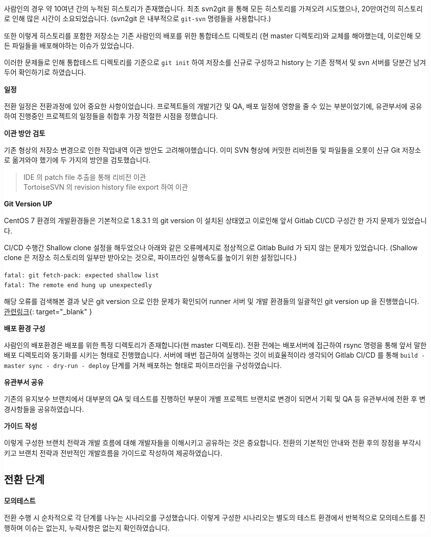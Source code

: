  사람인의 경우 약 10여년 간의 누적된 히스토리가 존재했습니다. 최초 svn2git 을 통해 모든 히스토리를 가져오려 시도했으나, 20만여건의 히스토리로 인해 많은 시간이 소요되었습니다.
(svn2git 은 내부적으로 `git-svn` 명령들을 사용합니다.)

 또한 이렇게 히스토리를 포함한 저장소는 기존 사람인의 배포를 위한 통합테스트 디렉토리 (현 master 디렉토리)와 교체를 해야했는데, 이로인해 모든 파일들을 배포해야하는 이슈가 있었습니다.

이러한 문제들로 인해  통합테스트 디렉토리를 기준으로 `git init` 하여 저장소를 신규로 구성하고 history 는 기존 정책서 및 svn 서버를 당분간 남겨두어 확인하기로 하였습니다.

**일정**

전환 일정은 전환과정에 있어 중요한 사항이었습니다. 프로젝트들의 개발기간 및 QA, 배포 일정에 영향을 줄 수 있는 부분이었기에, 유관부서에 공유하여 진행중인 프로젝트의 일정들을 취합후 가장 적절한 시점을 정했습니다.

**이관 방안 검토**

 기존 형상의 저장소 변경으로 인한 작업내역 이관 방안도 고려해야했습니다.  이미 SVN 형상에 커밋한 리비전들 및 파일들을 오롯이 신규 Git 저장소로 옮겨와야 했기에 두 가지의 방안을 검토했습니다.
 
> IDE 의 patch file 추출을 통해 리비전 이관<br>
> TortoiseSVN 의 revision history file export 하여 이관

**Git Version UP**

 CentOS 7 환경의 개발환경들은 기본적으로 1.8.3.1 의 git version 이 설치된 상태였고 이로인해 앞서 Gitlab CI/CD 구성간 한 가지 문제가 있었습니다. 
 
 CI/CD 수행간 Shallow clone  설정을 해두었으나 아래와 같은 오류메세지로 정상적으로 Gitlab Build 가 되지 않는 문제가 있었습니다. (Shallow clone 은 저장소 히스토리의 일부만 받아오는 것으로, 파이프라인 실행속도를 높이기 위한 설정입니다.)
```
fatal: git fetch-pack: expected shallow list
fatal: The remote end hung up unexpectedly
```

해당 오류를 검색해본 결과 낮은 git version 으로 인한 문제가 확인되어 runner 서버 및 개발 환경들의 일괄적인 git version up 을 진행했습니다.<br>
[관련링크](https://megamorf.gitlab.io/2020/03/19/fix-gitlab-runner-expected-shallow-list-error/){: target="_blank" }


**배포 환경 구성**

사람인의 배포환경은 배포를 위한 특정 디렉토리가 존재합니다(현 master 디렉토리). 전환 전에는 배포서버에 접근하여 rsync 명령을 통해 앞서 말한 배포 디렉토리와 동기화를 시키는 형태로 진행했습니다.  서버에 매번 접근하여 실행하는 것이 비효율적이라 생각되어 Gitlab  CI/CD 를 통해 `build - master sync - dry-run - deploy` 단계를 거쳐  배포하는 형태로 파이프라인을 구성하였습니다.

**유관부서 공유**

기존의 유지보수 브랜치에서 대부분의 QA  및 테스트를 진행하던 부분이 개별 프로젝트 브랜치로 변경이 되면서 기획 및 QA 등 유관부서에 전환  후 변경사항들을 공유하였습니다.

**가이드 작성**

이렇게 구성한 브랜치 전략과 개발 흐름에 대해 개발자들을 이해시키고 공유하는 것은 중요합니다. 전환의 기본적인 안내와 전환 후의 장점을 부각시키고 브랜치 전략과 전반적인 개발흐름을 가이드로 작성하여 제공하였습니다.


## 전환 단계

**모의테스트**

전환 수행 시 순차적으로 각 단계를 나누는 시나리오를 구성했습니다. 이렇게 구성한 시나리오는 별도의 테스트 환경에서 반복적으로 모의테스트를 진행하며 이슈는 없는지, 누락사항은 없는지 확인하였습니다.
